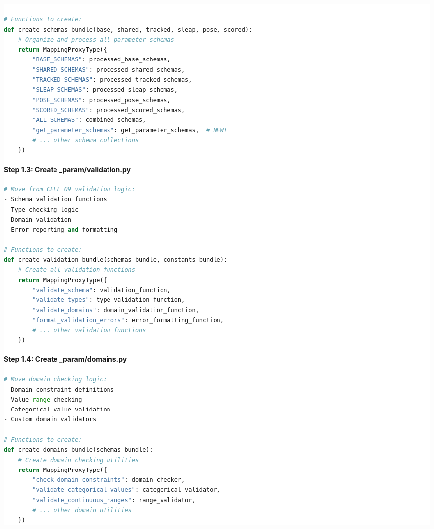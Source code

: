 ```python

# Functions to create:
def create_schemas_bundle(base, shared, tracked, sleap, pose, scored):
    # Organize and process all parameter schemas
    return MappingProxyType({
        "BASE_SCHEMAS": processed_base_schemas,
        "SHARED_SCHEMAS": processed_shared_schemas,
        "TRACKED_SCHEMAS": processed_tracked_schemas,
        "SLEAP_SCHEMAS": processed_sleap_schemas,
        "POSE_SCHEMAS": processed_pose_schemas,
        "SCORED_SCHEMAS": processed_scored_schemas,
        "ALL_SCHEMAS": combined_schemas,
        "get_parameter_schemas": get_parameter_schemas,  # NEW!
        # ... other schema collections
    })
```

#### **Step 1.3: Create _param/validation.py**

```python
# Move from CELL 09 validation logic:
- Schema validation functions
- Type checking logic
- Domain validation
- Error reporting and formatting

# Functions to create:
def create_validation_bundle(schemas_bundle, constants_bundle):
    # Create all validation functions
    return MappingProxyType({
        "validate_schema": validation_function,
        "validate_types": type_validation_function,
        "validate_domains": domain_validation_function,
        "format_validation_errors": error_formatting_function,
        # ... other validation functions
    })
```

#### **Step 1.4: Create _param/domains.py**

```python
# Move domain checking logic:
- Domain constraint definitions
- Value range checking
- Categorical value validation
- Custom domain validators

# Functions to create:
def create_domains_bundle(schemas_bundle):
    # Create domain checking utilities
    return MappingProxyType({
        "check_domain_constraints": domain_checker,
        "validate_categorical_values": categorical_validator,
        "validate_continuous_ranges": range_validator,
        # ... other domain utilities
    })
```
